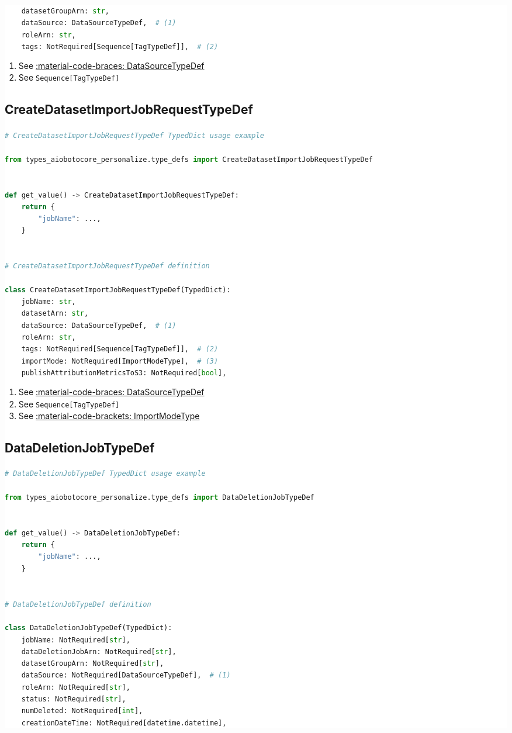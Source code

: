 ```python
    datasetGroupArn: str,
    dataSource: DataSourceTypeDef,  # (1)
    roleArn: str,
    tags: NotRequired[Sequence[TagTypeDef]],  # (2)
```

1. See [:material-code-braces: DataSourceTypeDef](./type_defs.md#datasourcetypedef)
2. See `Sequence[TagTypeDef]`

## CreateDatasetImportJobRequestTypeDef

```python
# CreateDatasetImportJobRequestTypeDef TypedDict usage example

from types_aiobotocore_personalize.type_defs import CreateDatasetImportJobRequestTypeDef


def get_value() -> CreateDatasetImportJobRequestTypeDef:
    return {
        "jobName": ...,
    }


# CreateDatasetImportJobRequestTypeDef definition

class CreateDatasetImportJobRequestTypeDef(TypedDict):
    jobName: str,
    datasetArn: str,
    dataSource: DataSourceTypeDef,  # (1)
    roleArn: str,
    tags: NotRequired[Sequence[TagTypeDef]],  # (2)
    importMode: NotRequired[ImportModeType],  # (3)
    publishAttributionMetricsToS3: NotRequired[bool],
```

1. See [:material-code-braces: DataSourceTypeDef](./type_defs.md#datasourcetypedef)
2. See `Sequence[TagTypeDef]`
3. See [:material-code-brackets: ImportModeType](./literals.md#importmodetype)

## DataDeletionJobTypeDef

```python
# DataDeletionJobTypeDef TypedDict usage example

from types_aiobotocore_personalize.type_defs import DataDeletionJobTypeDef


def get_value() -> DataDeletionJobTypeDef:
    return {
        "jobName": ...,
    }


# DataDeletionJobTypeDef definition

class DataDeletionJobTypeDef(TypedDict):
    jobName: NotRequired[str],
    dataDeletionJobArn: NotRequired[str],
    datasetGroupArn: NotRequired[str],
    dataSource: NotRequired[DataSourceTypeDef],  # (1)
    roleArn: NotRequired[str],
    status: NotRequired[str],
    numDeleted: NotRequired[int],
    creationDateTime: NotRequired[datetime.datetime],
```